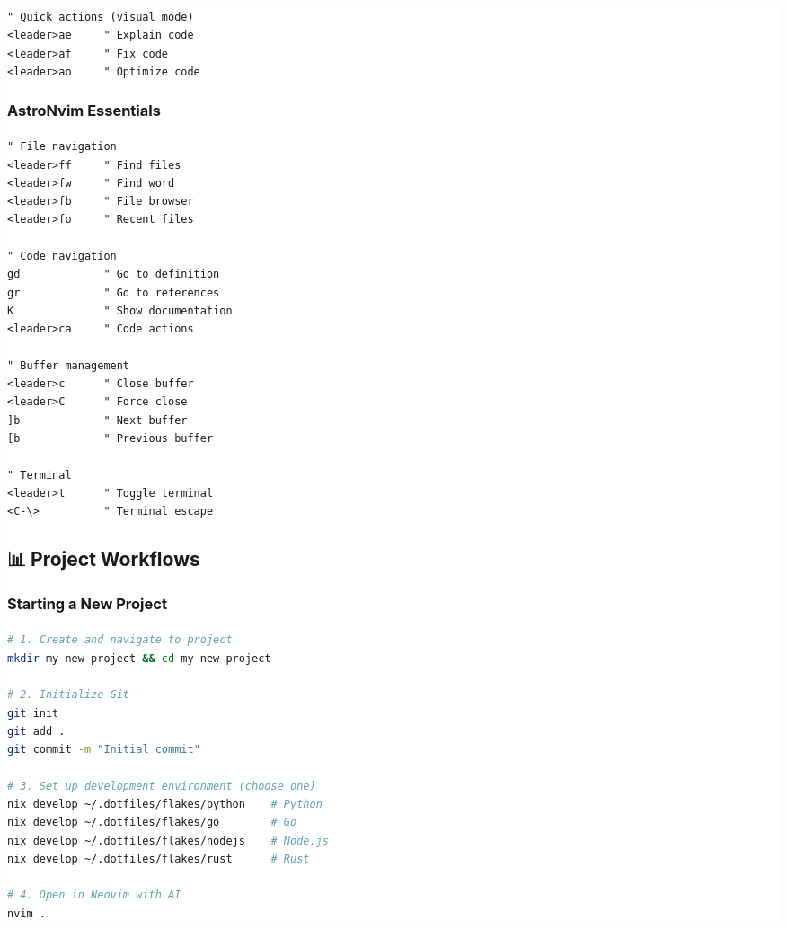 ```vim
" Quick actions (visual mode)
<leader>ae     " Explain code
<leader>af     " Fix code
<leader>ao     " Optimize code
```

### AstroNvim Essentials
```vim
" File navigation
<leader>ff     " Find files
<leader>fw     " Find word
<leader>fb     " File browser
<leader>fo     " Recent files

" Code navigation
gd             " Go to definition
gr             " Go to references
K              " Show documentation
<leader>ca     " Code actions

" Buffer management
<leader>c      " Close buffer
<leader>C      " Force close
]b             " Next buffer
[b             " Previous buffer

" Terminal
<leader>t      " Toggle terminal
<C-\>          " Terminal escape
```

## 📊 Project Workflows

### Starting a New Project
```bash
# 1. Create and navigate to project
mkdir my-new-project && cd my-new-project

# 2. Initialize Git
git init
git add .
git commit -m "Initial commit"

# 3. Set up development environment (choose one)
nix develop ~/.dotfiles/flakes/python    # Python
nix develop ~/.dotfiles/flakes/go        # Go
nix develop ~/.dotfiles/flakes/nodejs    # Node.js
nix develop ~/.dotfiles/flakes/rust      # Rust

# 4. Open in Neovim with AI
nvim .
```
